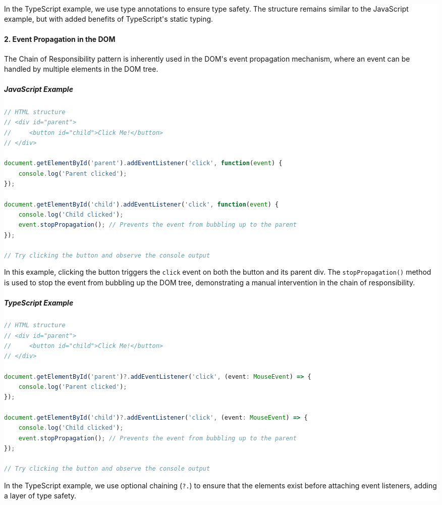 In the TypeScript example, we use type annotations to ensure type safety. The structure remains similar to the JavaScript example, but with added benefits of TypeScript's static typing.

#### 2. Event Propagation in the DOM

The Chain of Responsibility pattern is inherently used in the DOM's event propagation mechanism, where an event can be handled by multiple elements in the DOM tree.

##### JavaScript Example

```javascript
// HTML structure
// <div id="parent">
//     <button id="child">Click Me!</button>
// </div>

document.getElementById('parent').addEventListener('click', function(event) {
    console.log('Parent clicked');
});

document.getElementById('child').addEventListener('click', function(event) {
    console.log('Child clicked');
    event.stopPropagation(); // Prevents the event from bubbling up to the parent
});

// Try clicking the button and observe the console output
```

In this example, clicking the button triggers the `click` event on both the button and its parent div. The `stopPropagation()` method is used to stop the event from bubbling up the DOM tree, demonstrating a manual intervention in the chain of responsibility.

##### TypeScript Example

```typescript
// HTML structure
// <div id="parent">
//     <button id="child">Click Me!</button>
// </div>

document.getElementById('parent')?.addEventListener('click', (event: MouseEvent) => {
    console.log('Parent clicked');
});

document.getElementById('child')?.addEventListener('click', (event: MouseEvent) => {
    console.log('Child clicked');
    event.stopPropagation(); // Prevents the event from bubbling up to the parent
});

// Try clicking the button and observe the console output
```

In the TypeScript example, we use optional chaining (`?.`) to ensure that the elements exist before attaching event listeners, adding a layer of type safety.
